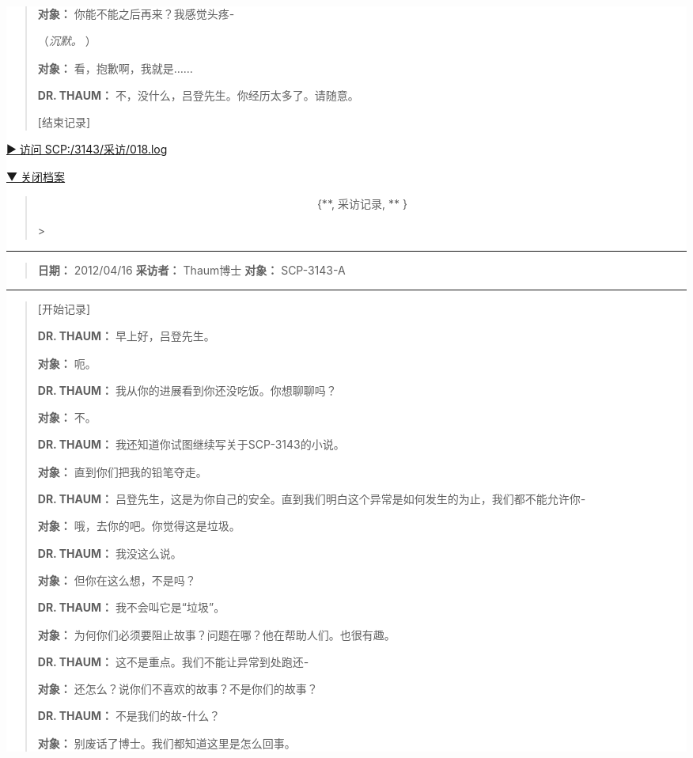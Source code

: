 > **对象：** 你能不能之后再来？我感觉头疼-
> 
> （*沉默。* ）
> 
> **对象：** 看，抱歉啊，我就是……
> 
> **DR. THAUM：** 不，没什么，吕登先生。你经历太多了。请随意。
> 
> [结束记录]
> 





<a shape='rect' class='collapsible-block-link' href='javascript:;'>&#9658;&#160;&#35775;&#38382;&#160;SCP:/3143/&#37319;&#35775;/018.log</a>

<a shape='rect' class='collapsible-block-link' href='javascript:;'>&#9660;&#160;&#20851;&#38381;&#26723;&#26696;</a>


> <p style='text-align: center;'>{**, &#37319;&#35775;&#35760;&#24405;, ** }</p>> 
> 
---
> 
> **日期：** 2012/04/16
**采访者：** Thaum博士
**对象：** SCP-3143-A
> 
> 
---
> 
> [开始记录]
> 
> **DR. THAUM：** 早上好，吕登先生。
> 
> **对象：** 呃。
> 
> **DR. THAUM：** 我从你的进展看到你还没吃饭。你想聊聊吗？
> 
> **对象：** 不。
> 
> **DR. THAUM：** 我还知道你试图继续写关于SCP-3143的小说。
> 
> **对象：** 直到你们把我的铅笔夺走。
> 
> **DR. THAUM：** 吕登先生，这是为你自己的安全。直到我们明白这个异常是如何发生的为止，我们都不能允许你-
> 
> **对象：** 哦，去你的吧。你觉得这是垃圾。
> 
> **DR. THAUM：** 我没这么说。
> 
> **对象：** 但你在这么想，不是吗？
> 
> **DR. THAUM：** 我不会叫它是“垃圾”。
> 
> **对象：** 为何你们必须要阻止故事？问题在哪？他在帮助人们。也很有趣。
> 
> **DR. THAUM：** 这不是重点。我们不能让异常到处跑还-
> 
> **对象：** 还怎么？说你们不喜欢的故事？不是你们的故事？
> 
> **DR. THAUM：** 不是我们的故-什么？
> 
> **对象：** 别废话了博士。我们都知道这里是怎么回事。
> 